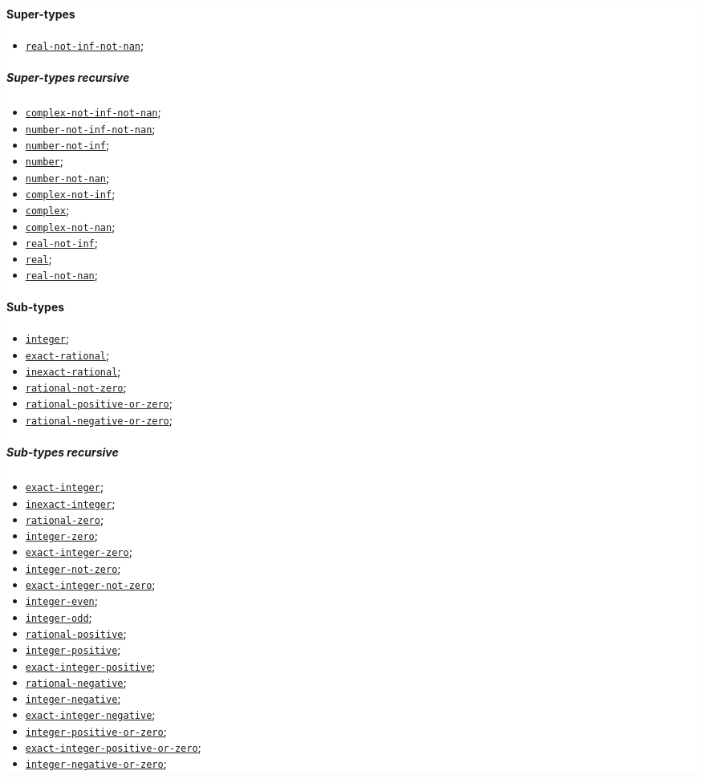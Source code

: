 #### Super-types

 * [`real-not-inf-not-nan`](../../r7rs/types/real-not-inf-not-nan.md#type__r7rs__real-not-inf-not-nan);


<a id='type__r7rs__rational__super-types-recursive'></a>

##### Super-types recursive

 * [`complex-not-inf-not-nan`](../../r7rs/types/complex-not-inf-not-nan.md#type__r7rs__complex-not-inf-not-nan);
 * [`number-not-inf-not-nan`](../../r7rs/types/number-not-inf-not-nan.md#type__r7rs__number-not-inf-not-nan);
 * [`number-not-inf`](../../r7rs/types/number-not-inf.md#type__r7rs__number-not-inf);
 * [`number`](../../r7rs/types/number.md#type__r7rs__number);
 * [`number-not-nan`](../../r7rs/types/number-not-nan.md#type__r7rs__number-not-nan);
 * [`complex-not-inf`](../../r7rs/types/complex-not-inf.md#type__r7rs__complex-not-inf);
 * [`complex`](../../r7rs/types/complex.md#type__r7rs__complex);
 * [`complex-not-nan`](../../r7rs/types/complex-not-nan.md#type__r7rs__complex-not-nan);
 * [`real-not-inf`](../../r7rs/types/real-not-inf.md#type__r7rs__real-not-inf);
 * [`real`](../../r7rs/types/real.md#type__r7rs__real);
 * [`real-not-nan`](../../r7rs/types/real-not-nan.md#type__r7rs__real-not-nan);


<a id='type__r7rs__rational__sub-types'></a>

#### Sub-types

 * [`integer`](../../r7rs/types/integer.md#type__r7rs__integer);
 * [`exact-rational`](../../r7rs/types/exact-rational.md#type__r7rs__exact-rational);
 * [`inexact-rational`](../../r7rs/types/inexact-rational.md#type__r7rs__inexact-rational);
 * [`rational-not-zero`](../../r7rs/types/rational-not-zero.md#type__r7rs__rational-not-zero);
 * [`rational-positive-or-zero`](../../r7rs/types/rational-positive-or-zero.md#type__r7rs__rational-positive-or-zero);
 * [`rational-negative-or-zero`](../../r7rs/types/rational-negative-or-zero.md#type__r7rs__rational-negative-or-zero);


<a id='type__r7rs__rational__sub-types-recursive'></a>

##### Sub-types recursive

 * [`exact-integer`](../../r7rs/types/exact-integer.md#type__r7rs__exact-integer);
 * [`inexact-integer`](../../r7rs/types/inexact-integer.md#type__r7rs__inexact-integer);
 * [`rational-zero`](../../r7rs/types/rational-zero.md#type__r7rs__rational-zero);
 * [`integer-zero`](../../r7rs/types/integer-zero.md#type__r7rs__integer-zero);
 * [`exact-integer-zero`](../../r7rs/types/exact-integer-zero.md#type__r7rs__exact-integer-zero);
 * [`integer-not-zero`](../../r7rs/types/integer-not-zero.md#type__r7rs__integer-not-zero);
 * [`exact-integer-not-zero`](../../r7rs/types/exact-integer-not-zero.md#type__r7rs__exact-integer-not-zero);
 * [`integer-even`](../../r7rs/types/integer-even.md#type__r7rs__integer-even);
 * [`integer-odd`](../../r7rs/types/integer-odd.md#type__r7rs__integer-odd);
 * [`rational-positive`](../../r7rs/types/rational-positive.md#type__r7rs__rational-positive);
 * [`integer-positive`](../../r7rs/types/integer-positive.md#type__r7rs__integer-positive);
 * [`exact-integer-positive`](../../r7rs/types/exact-integer-positive.md#type__r7rs__exact-integer-positive);
 * [`rational-negative`](../../r7rs/types/rational-negative.md#type__r7rs__rational-negative);
 * [`integer-negative`](../../r7rs/types/integer-negative.md#type__r7rs__integer-negative);
 * [`exact-integer-negative`](../../r7rs/types/exact-integer-negative.md#type__r7rs__exact-integer-negative);
 * [`integer-positive-or-zero`](../../r7rs/types/integer-positive-or-zero.md#type__r7rs__integer-positive-or-zero);
 * [`exact-integer-positive-or-zero`](../../r7rs/types/exact-integer-positive-or-zero.md#type__r7rs__exact-integer-positive-or-zero);
 * [`integer-negative-or-zero`](../../r7rs/types/integer-negative-or-zero.md#type__r7rs__integer-negative-or-zero);